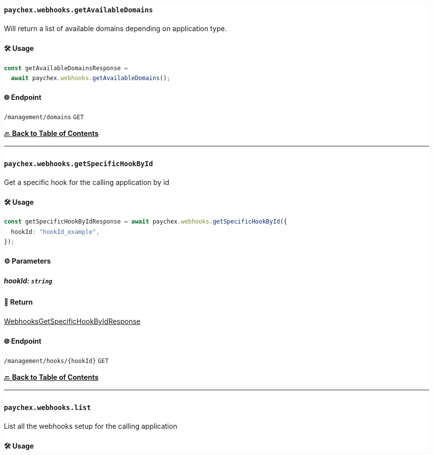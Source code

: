 
### `paychex.webhooks.getAvailableDomains`<a id="paychexwebhooksgetavailabledomains"></a>

Will return a list of available domains depending on application type.

#### 🛠️ Usage<a id="🛠️-usage"></a>

```typescript
const getAvailableDomainsResponse =
  await paychex.webhooks.getAvailableDomains();
```

#### 🌐 Endpoint<a id="🌐-endpoint"></a>

`/management/domains` `GET`

[🔙 **Back to Table of Contents**](#table-of-contents)

---


### `paychex.webhooks.getSpecificHookById`<a id="paychexwebhooksgetspecifichookbyid"></a>

Get a specific hook for the calling application by id

#### 🛠️ Usage<a id="🛠️-usage"></a>

```typescript
const getSpecificHookByIdResponse = await paychex.webhooks.getSpecificHookById({
  hookId: "hookId_example",
});
```

#### ⚙️ Parameters<a id="⚙️-parameters"></a>

##### hookId: `string`<a id="hookid-string"></a>

#### 🔄 Return<a id="🔄-return"></a>

[WebhooksGetSpecificHookByIdResponse](./models/webhooks-get-specific-hook-by-id-response.ts)

#### 🌐 Endpoint<a id="🌐-endpoint"></a>

`/management/hooks/{hookId}` `GET`

[🔙 **Back to Table of Contents**](#table-of-contents)

---


### `paychex.webhooks.list`<a id="paychexwebhookslist"></a>

List all the webhooks setup for the calling application

#### 🛠️ Usage<a id="🛠️-usage"></a>
